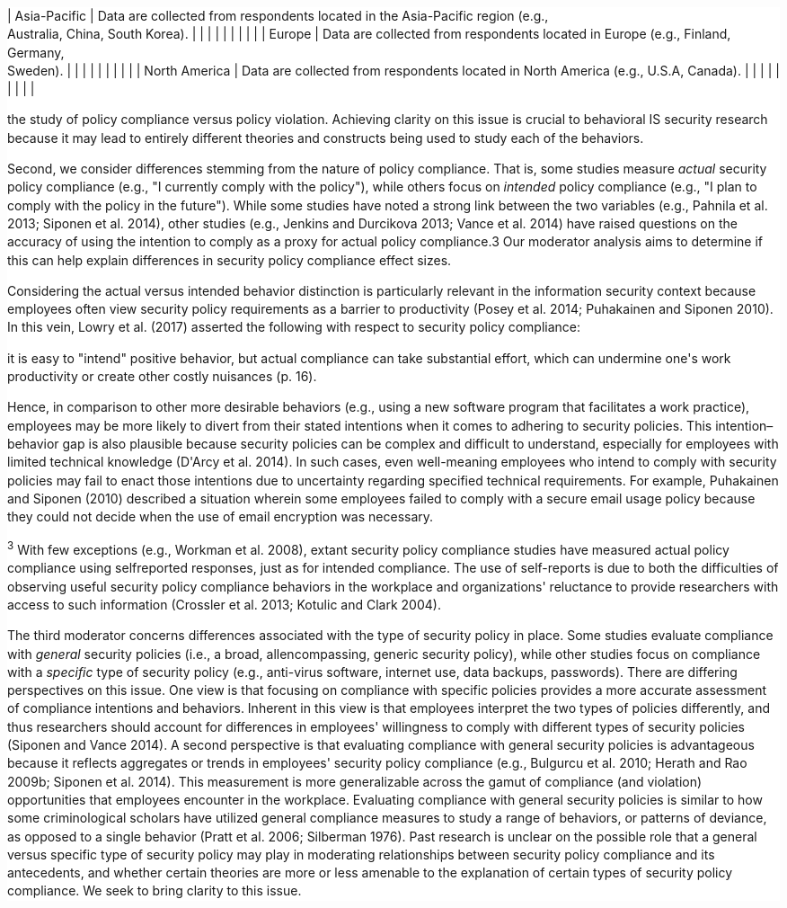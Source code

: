 | Asia-Pacific                     | Data are collected from respondents located in the Asia-Pacific region (e.g.,<br>Australia, China, South Korea).                                                                                                       |  |  |  |  |  |  |  |  |
| Europe                           | Data are collected from respondents located in Europe (e.g., Finland, Germany,<br>Sweden).                                                                                                                             |  |  |  |  |  |  |  |  |
| North America                    | Data are collected from respondents located in North America (e.g., U.S.A, Canada).                                                                                                                                    |  |  |  |  |  |  |  |  |

the study of policy compliance versus policy violation. Achieving clarity on this issue is crucial to behavioral IS security research because it may lead to entirely different theories and constructs being used to study each of the behaviors.

Second, we consider differences stemming from the nature of policy compliance. That is, some studies measure *actual* security policy compliance (e.g., "I currently comply with the policy"), while others focus on *intended* policy compliance (e.g., "I plan to comply with the policy in the future"). While some studies have noted a strong link between the two variables (e.g., Pahnila et al. 2013; Siponen et al. 2014), other studies (e.g., Jenkins and Durcikova 2013; Vance et al. 2014) have raised questions on the accuracy of using the intention to comply as a proxy for actual policy compliance.3 Our moderator analysis aims to determine if this can help explain differences in security policy compliance effect sizes.

Considering the actual versus intended behavior distinction is particularly relevant in the information security context because employees often view security policy requirements as a barrier to productivity (Posey et al. 2014; Puhakainen and Siponen 2010). In this vein, Lowry et al. (2017) asserted the following with respect to security policy compliance:

it is easy to "intend" positive behavior, but actual compliance can take substantial effort, which can undermine one's work productivity or create other costly nuisances (p. 16).

Hence, in comparison to other more desirable behaviors (e.g., using a new software program that facilitates a work practice), employees may be more likely to divert from their stated intentions when it comes to adhering to security policies. This intention–behavior gap is also plausible because security policies can be complex and difficult to understand, especially for employees with limited technical knowledge (D'Arcy et al. 2014). In such cases, even well-meaning employees who intend to comply with security policies may fail to enact those intentions due to uncertainty regarding specified technical requirements. For example, Puhakainen and Siponen (2010) described a situation wherein some employees failed to comply with a secure email usage policy because they could not decide when the use of email encryption was necessary.

<sup>3</sup> With few exceptions (e.g., Workman et al. 2008), extant security policy compliance studies have measured actual policy compliance using selfreported responses, just as for intended compliance. The use of self-reports is due to both the difficulties of observing useful security policy compliance behaviors in the workplace and organizations' reluctance to provide researchers with access to such information (Crossler et al. 2013; Kotulic and Clark 2004).

The third moderator concerns differences associated with the type of security policy in place. Some studies evaluate compliance with *general* security policies (i.e., a broad, allencompassing, generic security policy), while other studies focus on compliance with a *specific* type of security policy (e.g., anti-virus software, internet use, data backups, passwords). There are differing perspectives on this issue. One view is that focusing on compliance with specific policies provides a more accurate assessment of compliance intentions and behaviors. Inherent in this view is that employees interpret the two types of policies differently, and thus researchers should account for differences in employees' willingness to comply with different types of security policies (Siponen and Vance 2014). A second perspective is that evaluating compliance with general security policies is advantageous because it reflects aggregates or trends in employees' security policy compliance (e.g., Bulgurcu et al. 2010; Herath and Rao 2009b; Siponen et al. 2014). This measurement is more generalizable across the gamut of compliance (and violation) opportunities that employees encounter in the workplace. Evaluating compliance with general security policies is similar to how some criminological scholars have utilized general compliance measures to study a range of behaviors, or patterns of deviance, as opposed to a single behavior (Pratt et al. 2006; Silberman 1976). Past research is unclear on the possible role that a general versus specific type of security policy may play in moderating relationships between security policy compliance and its antecedents, and whether certain theories are more or less amenable to the explanation of certain types of security policy compliance. We seek to bring clarity to this issue.
